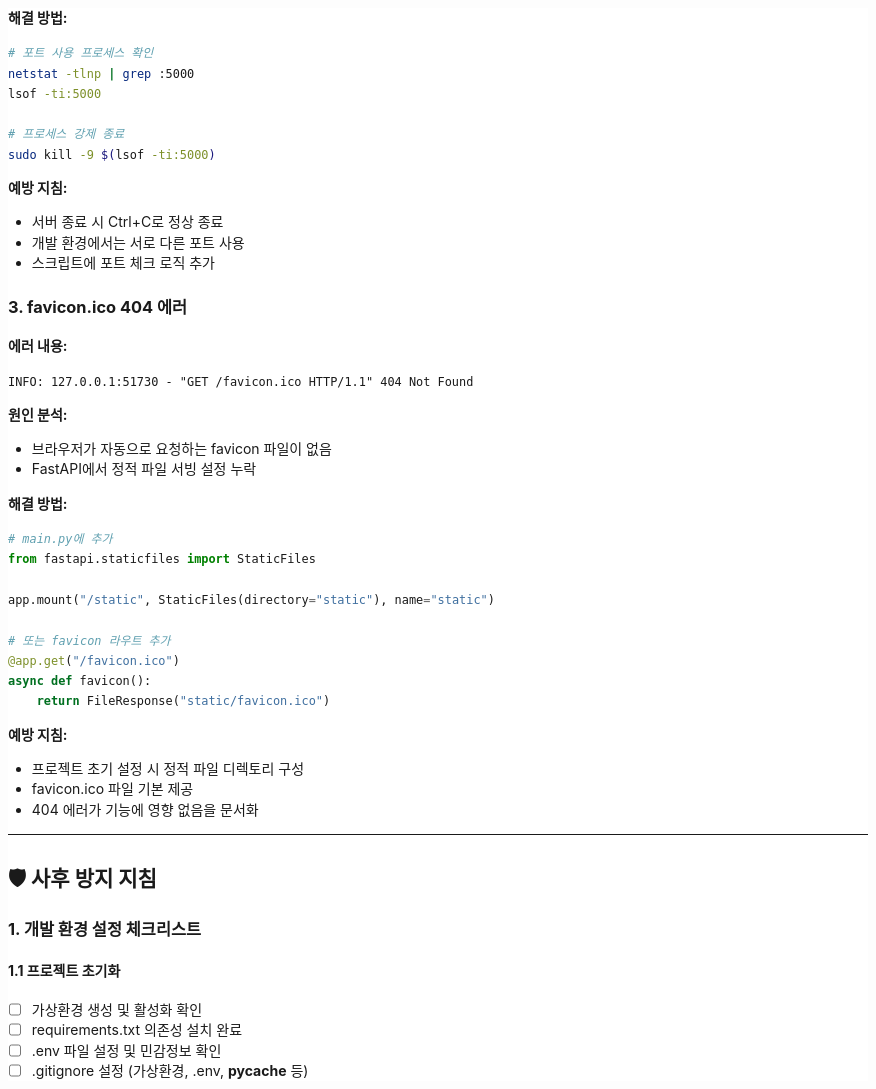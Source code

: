 **해결 방법:**
```bash
# 포트 사용 프로세스 확인
netstat -tlnp | grep :5000
lsof -ti:5000

# 프로세스 강제 종료
sudo kill -9 $(lsof -ti:5000)
```

**예방 지침:**
- 서버 종료 시 Ctrl+C로 정상 종료
- 개발 환경에서는 서로 다른 포트 사용
- 스크립트에 포트 체크 로직 추가

### 3. favicon.ico 404 에러

**에러 내용:**
```
INFO: 127.0.0.1:51730 - "GET /favicon.ico HTTP/1.1" 404 Not Found
```

**원인 분석:**
- 브라우저가 자동으로 요청하는 favicon 파일이 없음
- FastAPI에서 정적 파일 서빙 설정 누락

**해결 방법:**
```python
# main.py에 추가
from fastapi.staticfiles import StaticFiles

app.mount("/static", StaticFiles(directory="static"), name="static")

# 또는 favicon 라우트 추가
@app.get("/favicon.ico")
async def favicon():
    return FileResponse("static/favicon.ico")
```

**예방 지침:**
- 프로젝트 초기 설정 시 정적 파일 디렉토리 구성
- favicon.ico 파일 기본 제공
- 404 에러가 기능에 영향 없음을 문서화

---

## 🛡️ 사후 방지 지침

### 1. 개발 환경 설정 체크리스트

#### 1.1 프로젝트 초기화
- [ ] 가상환경 생성 및 활성화 확인
- [ ] requirements.txt 의존성 설치 완료
- [ ] .env 파일 설정 및 민감정보 확인
- [ ] .gitignore 설정 (가상환경, .env, __pycache__ 등)
